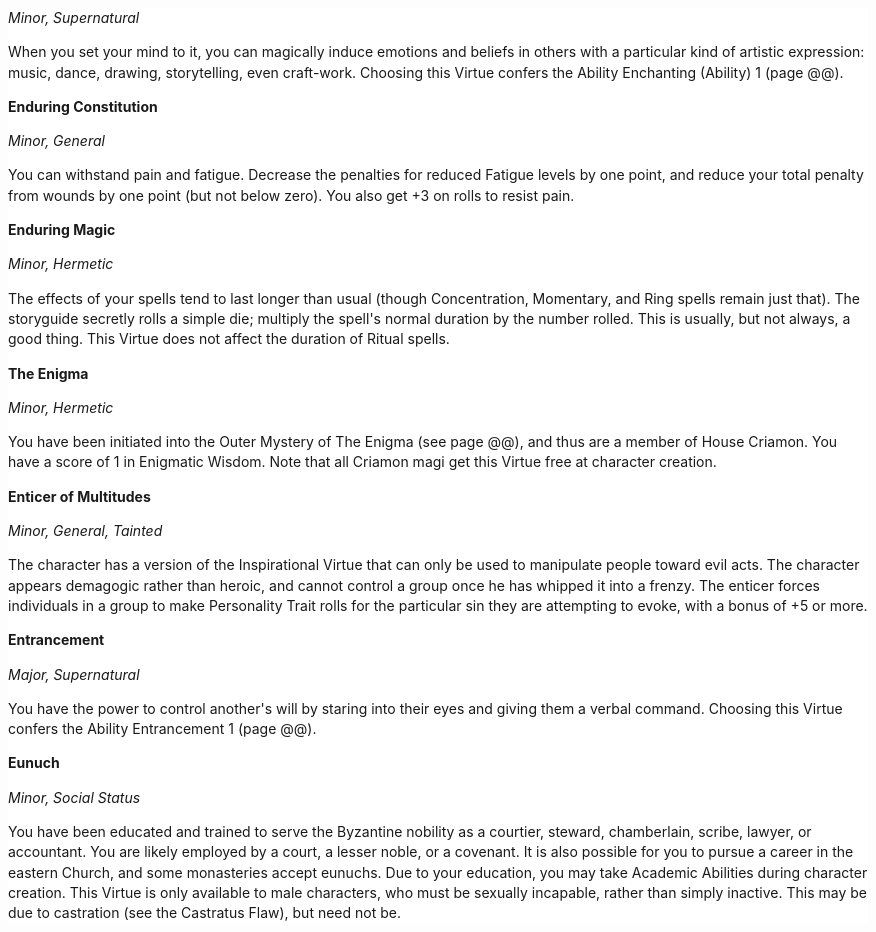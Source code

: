 *Minor, Supernatural*

When you set your mind to it, you can magically induce emotions and
beliefs in others with a particular kind of artistic expression: music,
dance, drawing, storytelling, even craft-work. Choosing this Virtue
confers the Ability Enchanting (Ability) 1 (page @@).

**Enduring Constitution**

*Minor, General*

You can withstand pain and fatigue. Decrease the penalties for reduced
Fatigue levels by one point, and reduce your total penalty from wounds
by one point (but not below zero). You also get +3 on rolls to resist
pain.

**Enduring Magic**

*Minor, Hermetic*

The effects of your spells tend to last longer than usual (though
Concentration, Momentary, and Ring spells remain just that). The
storyguide secretly rolls a simple die; multiply the spell's normal
duration by the number rolled. This is usually, but not always, a good
thing. This Virtue does not affect the duration of Ritual spells.

**The Enigma**

*Minor, Hermetic*

You have been initiated into the Outer Mystery of The Enigma (see page
@@), and thus are a member of House Criamon. You have a score of 1 in
Enigmatic Wisdom. Note that all Criamon magi get this Virtue free at
character creation.

**Enticer of Multitudes**

*Minor, General, Tainted*

The character has a version of the Inspirational Virtue that can only be
used to manipulate people toward evil acts. The character appears
demagogic rather than heroic, and cannot control a group once he has
whipped it into a frenzy. The enticer forces individuals in a group to
make Personality Trait rolls for the particular sin they are attempting
to evoke, with a bonus of +5 or more.

**Entrancement**

*Major, Supernatural*

You have the power to control another's will by staring into their eyes
and giving them a verbal command. Choosing this Virtue confers the
Ability Entrancement 1 (page @@).

**Eunuch**

*Minor, Social Status*

You have been educated and trained to serve the Byzantine nobility as a
courtier, steward, chamberlain, scribe, lawyer, or accountant. You are
likely employed by a court, a lesser noble, or a covenant. It is also
possible for you to pursue a career in the eastern Church, and some
monasteries accept eunuchs. Due to your education, you may take Academic
Abilities during character creation. This Virtue is only available to
male characters, who must be sexually incapable, rather than simply
inactive. This may be due to castration (see the Castratus Flaw), but
need not be.
